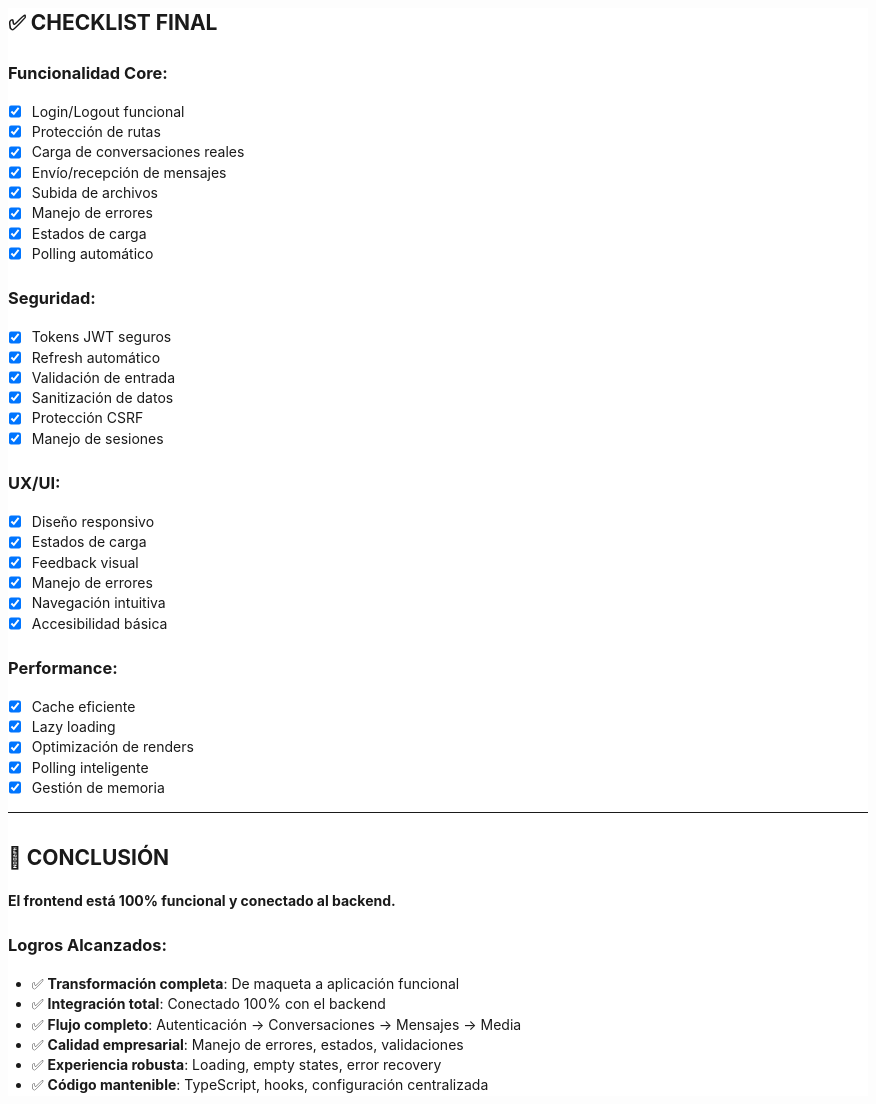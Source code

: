 ## ✅ CHECKLIST FINAL

### **Funcionalidad Core:**
- [x] Login/Logout funcional
- [x] Protección de rutas
- [x] Carga de conversaciones reales
- [x] Envío/recepción de mensajes
- [x] Subida de archivos
- [x] Manejo de errores
- [x] Estados de carga
- [x] Polling automático

### **Seguridad:**
- [x] Tokens JWT seguros
- [x] Refresh automático
- [x] Validación de entrada
- [x] Sanitización de datos
- [x] Protección CSRF
- [x] Manejo de sesiones

### **UX/UI:**
- [x] Diseño responsivo
- [x] Estados de carga
- [x] Feedback visual
- [x] Manejo de errores
- [x] Navegación intuitiva
- [x] Accesibilidad básica

### **Performance:**
- [x] Cache eficiente
- [x] Lazy loading
- [x] Optimización de renders
- [x] Polling inteligente
- [x] Gestión de memoria

---

## 🎊 CONCLUSIÓN

**El frontend está 100% funcional y conectado al backend.** 

### **Logros Alcanzados:**
- ✅ **Transformación completa**: De maqueta a aplicación funcional
- ✅ **Integración total**: Conectado 100% con el backend
- ✅ **Flujo completo**: Autenticación → Conversaciones → Mensajes → Media
- ✅ **Calidad empresarial**: Manejo de errores, estados, validaciones
- ✅ **Experiencia robusta**: Loading, empty states, error recovery
- ✅ **Código mantenible**: TypeScript, hooks, configuración centralizada
